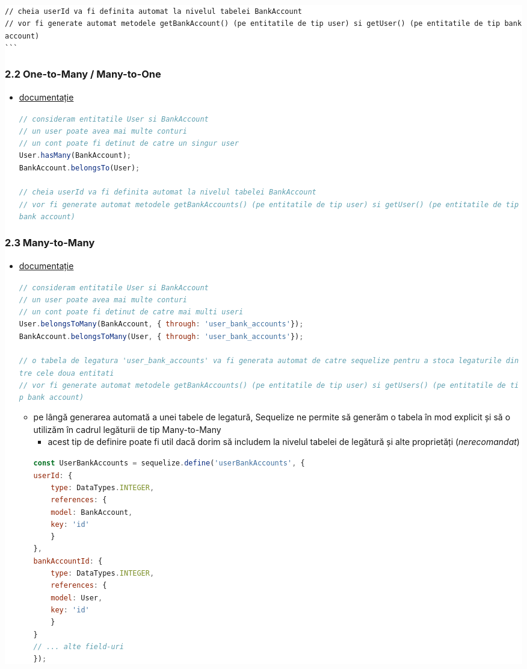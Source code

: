     // cheia userId va fi definita automat la nivelul tabelei BankAccount
    // vor fi generate automat metodele getBankAccount() (pe entitatile de tip user) si getUser() (pe entitatile de tip bank account)
    ```

### 2.2 One-to-Many / Many-to-One
 - [documentație](https://sequelize.org/docs/v6/core-concepts/assocs/#one-to-many-relationships)
    ```javascript
    // consideram entitatile User si BankAccount
    // un user poate avea mai multe conturi
    // un cont poate fi detinut de catre un singur user
    User.hasMany(BankAccount);
    BankAccount.belongsTo(User);

    // cheia userId va fi definita automat la nivelul tabelei BankAccount
    // vor fi generate automat metodele getBankAccounts() (pe entitatile de tip user) si getUser() (pe entitatile de tip bank account)
    ```

### 2.3 Many-to-Many
 - [documentație](https://sequelize.org/docs/v6/core-concepts/assocs/#many-to-many-relationships)
    ```javascript
    // consideram entitatile User si BankAccount
    // un user poate avea mai multe conturi
    // un cont poate fi detinut de catre mai multi useri
    User.belongsToMany(BankAccount, { through: 'user_bank_accounts'});
    BankAccount.belongsToMany(User, { through: 'user_bank_accounts'});

    // o tabela de legatura 'user_bank_accounts' va fi generata automat de catre sequelize pentru a stoca legaturile dintre cele doua entitati
    // vor fi generate automat metodele getBankAccounts() (pe entitatile de tip user) si getUsers() (pe entitatile de tip bank account)
    ```

    - pe lângă generarea automată a unei tabele de legatură, Sequelize ne permite să generăm o tabela în mod explicit și să o utilizăm în cadrul legăturii de tip Many-to-Many
        - acest tip de definire poate fi util dacă dorim să includem la nivelul tabelei de legătură și alte proprietăți (*nerecomandat*)
        ```javascript
        const UserBankAccounts = sequelize.define('userBankAccounts', {
        userId: {
            type: DataTypes.INTEGER,
            references: {
            model: BankAccount,
            key: 'id'
            }
        },
        bankAccountId: {
            type: DataTypes.INTEGER,
            references: {
            model: User,
            key: 'id'
            }
        }
        // ... alte field-uri
        });
